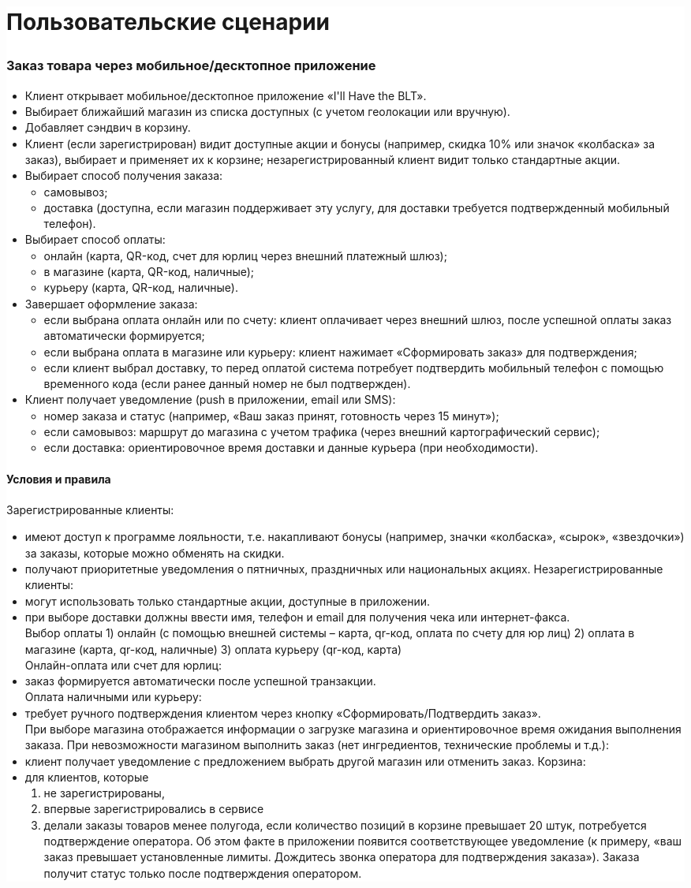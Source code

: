 # Пользовательские сценарии

### Заказ товара через мобильное/десктопное приложение
 - Клиент открывает мобильное/десктопное приложение «I'll Have the BLT».
 - Выбирает ближайший магазин из списка доступных (с учетом геолокации или вручную).
 - Добавляет сэндвич в корзину.
 - Клиент (если зарегистрирован) видит доступные акции и бонусы (например, скидка 10% или значок «колбаска» за заказ), выбирает и применяет их к корзине; незарегистрированный клиент видит только стандартные акции.
 - Выбирает способ получения заказа:
    - самовывоз;
    - доставка (доступна, если магазин поддерживает эту услугу, для доставки требуется подтвержденный мобильный телефон).
 - Выбирает способ оплаты:
    - онлайн (карта, QR-код, счет для юрлиц через внешний платежный шлюз);
    - в магазине (карта, QR-код, наличные);
    - курьеру (карта, QR-код, наличные).
 - Завершает оформление заказа:
    - если выбрана оплата онлайн или по счету: клиент оплачивает через внешний шлюз, после успешной оплаты заказ автоматически формируется;
    - если выбрана оплата в магазине или курьеру: клиент нажимает «Сформировать заказ» для подтверждения;
    - если клиент выбрал доставку, то перед оплатой система потребует подтвердить мобильный телефон с помощью временного кода (если ранее данный номер не был подтвержден).
 - Клиент получает уведомление (push в приложении, email или SMS):
    - номер заказа и статус (например, «Ваш заказ принят, готовность через 15 минут»);
    - если самовывоз: маршрут до магазина с учетом трафика (через внешний картографический сервис);
    - если доставка: ориентировочное время доставки и данные курьера (при необходимости).
    
#### Условия и правила
 Зарегистрированные клиенты:
   - имеют доступ к программе лояльности, т.е. накапливают бонусы (например, значки «колбаска», «сырок», «звездочки») за заказы, которые можно обменять на скидки.
   - получают приоритетные уведомления о пятничных, праздничных или национальных акциях. 
 Незарегистрированные клиенты:
   - могут использовать только стандартные акции, доступные в приложении.
   - при выборе доставки должны ввести имя, телефон и email для получения чека или интернет-факса.    
 Выбор оплаты
    1) онлайн (с помощью внешней системы – карта, qr-код, оплата по счету для юр лиц)
    2) оплата в магазине (карта, qr-код, наличные)
    3) оплата курьеру (qr-код, карта)     
 Онлайн-оплата или счет для юрлиц: 
   - заказ формируется автоматически после успешной транзакции.    
 Оплата наличными или курьеру: 
   - требует ручного подтверждения клиентом через кнопку «Сформировать/Подтвердить заказ».    
 При выборе магазина отображается информации о загрузке магазина и ориентировочное время ожидания выполнения заказа.
 При невозможности магазином выполнить заказ (нет ингредиентов, технические проблемы и т.д.):
   - клиент получает уведомление с предложением выбрать другой магазин или отменить заказ.
 Корзина:
   - для клиентов, которые 
       1) не зарегистрированы, 
       2) впервые зарегистрировались в сервисе
       3) делали заказы товаров менее полугода, если количество позиций в корзине превышает 20 штук, потребуется подтверждение оператора. Об этом факте в приложении появится соответствующее уведомление (к примеру, «ваш заказ превышает установленные лимиты. Дождитесь звонка оператора для подтверждения заказа»). Заказа получит статус только после подтверждения оператором.
    